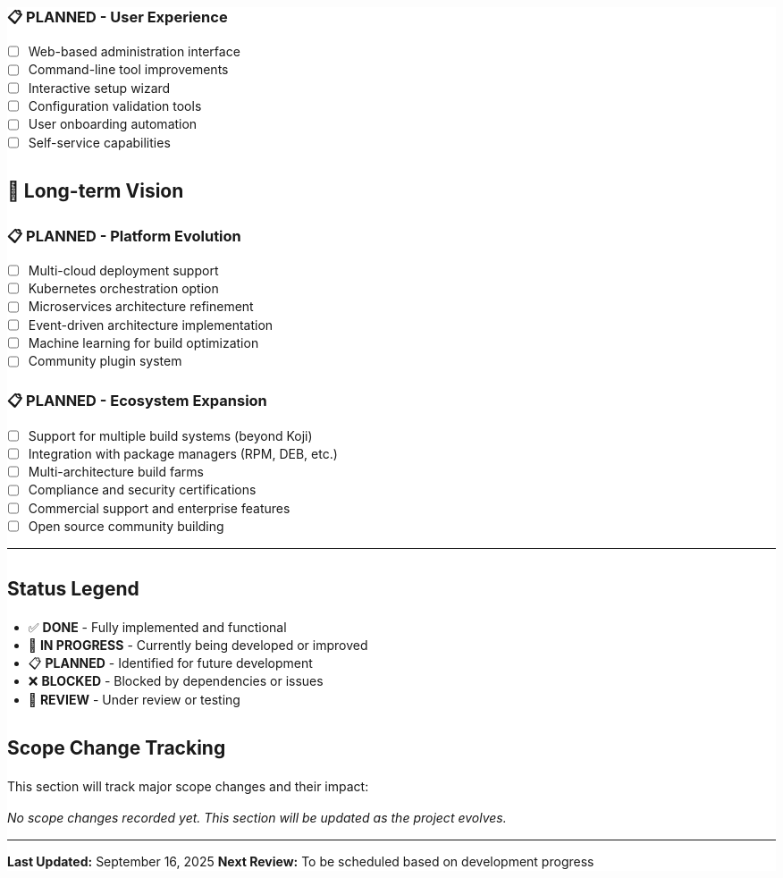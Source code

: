 ### 📋 **PLANNED** - User Experience
- [ ] Web-based administration interface
- [ ] Command-line tool improvements
- [ ] Interactive setup wizard
- [ ] Configuration validation tools
- [ ] User onboarding automation
- [ ] Self-service capabilities

## 🎯 Long-term Vision

### 📋 **PLANNED** - Platform Evolution
- [ ] Multi-cloud deployment support
- [ ] Kubernetes orchestration option
- [ ] Microservices architecture refinement
- [ ] Event-driven architecture implementation
- [ ] Machine learning for build optimization
- [ ] Community plugin system

### 📋 **PLANNED** - Ecosystem Expansion
- [ ] Support for multiple build systems (beyond Koji)
- [ ] Integration with package managers (RPM, DEB, etc.)
- [ ] Multi-architecture build farms
- [ ] Compliance and security certifications
- [ ] Commercial support and enterprise features
- [ ] Open source community building

---

## Status Legend

- ✅ **DONE** - Fully implemented and functional
- 🚧 **IN PROGRESS** - Currently being developed or improved
- 📋 **PLANNED** - Identified for future development
- ❌ **BLOCKED** - Blocked by dependencies or issues
- 🔄 **REVIEW** - Under review or testing

## Scope Change Tracking

This section will track major scope changes and their impact:

*No scope changes recorded yet. This section will be updated as the project evolves.*

---

**Last Updated:** September 16, 2025
**Next Review:** To be scheduled based on development progress
